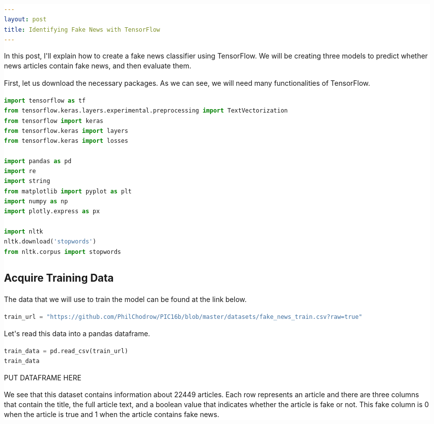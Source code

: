 ```yaml
---
layout: post
title: Identifying Fake News with TensorFlow
---
```


In this post, I'll explain how to create a fake news classifier using TensorFlow. We will be creating three models to predict whether news articles contain fake news, and then evaluate them.

First, let us download the necessary packages. As we can see, we will need many functionalities of TensorFlow.

```python
import tensorflow as tf
from tensorflow.keras.layers.experimental.preprocessing import TextVectorization
from tensorflow import keras
from tensorflow.keras import layers
from tensorflow.keras import losses

import pandas as pd
import re
import string
from matplotlib import pyplot as plt
import numpy as np
import plotly.express as px

import nltk
nltk.download('stopwords')
from nltk.corpus import stopwords
```

## Acquire Training Data

The data that we will use to train the model can be found at the link below.

```python
train_url = "https://github.com/PhilChodrow/PIC16b/blob/master/datasets/fake_news_train.csv?raw=true"
```

Let's read this data into a pandas dataframe.

```python
train_data = pd.read_csv(train_url)
train_data
```

PUT DATAFRAME HERE


We see that this dataset contains information about 22449 articles. Each row represents an article and there are three columns that contain the title, the full article text, and a boolean value that indicates whether the article is fake or not. This fake column is 0 when the article is true and 1 when the article contains fake news.
